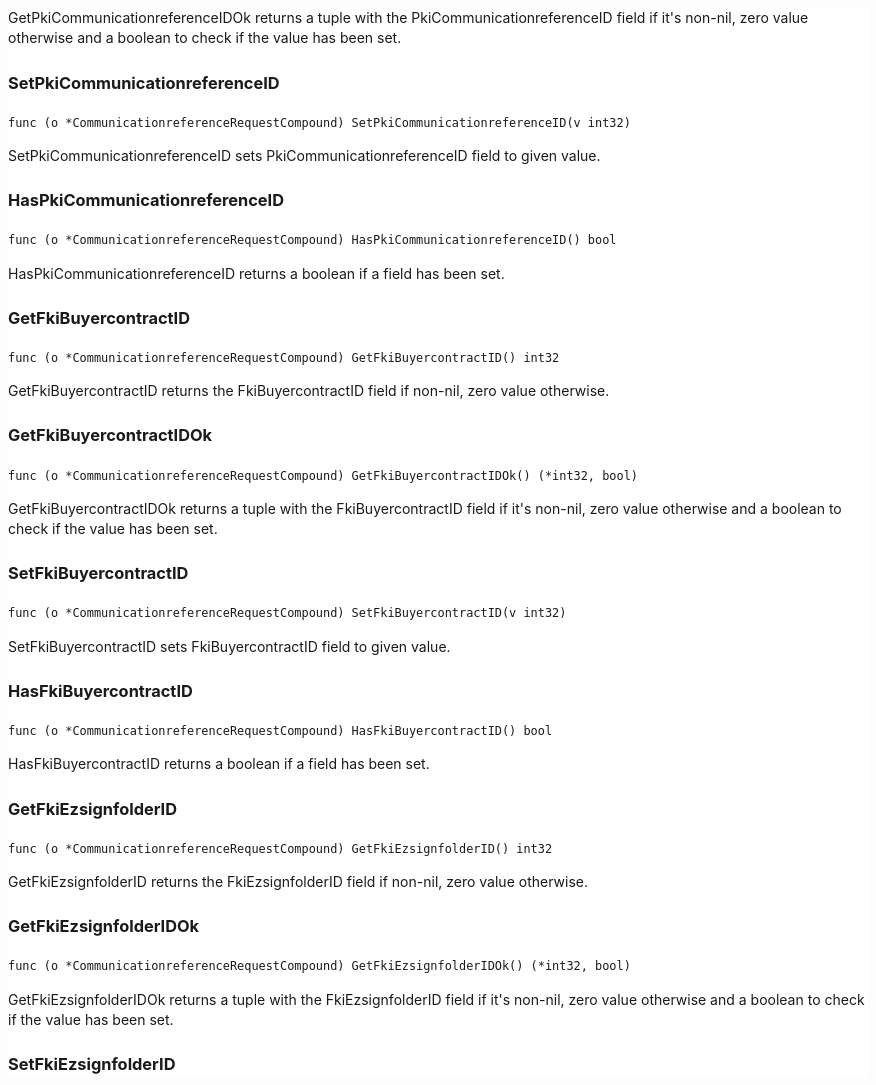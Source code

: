GetPkiCommunicationreferenceIDOk returns a tuple with the PkiCommunicationreferenceID field if it's non-nil, zero value otherwise
and a boolean to check if the value has been set.

### SetPkiCommunicationreferenceID

`func (o *CommunicationreferenceRequestCompound) SetPkiCommunicationreferenceID(v int32)`

SetPkiCommunicationreferenceID sets PkiCommunicationreferenceID field to given value.

### HasPkiCommunicationreferenceID

`func (o *CommunicationreferenceRequestCompound) HasPkiCommunicationreferenceID() bool`

HasPkiCommunicationreferenceID returns a boolean if a field has been set.

### GetFkiBuyercontractID

`func (o *CommunicationreferenceRequestCompound) GetFkiBuyercontractID() int32`

GetFkiBuyercontractID returns the FkiBuyercontractID field if non-nil, zero value otherwise.

### GetFkiBuyercontractIDOk

`func (o *CommunicationreferenceRequestCompound) GetFkiBuyercontractIDOk() (*int32, bool)`

GetFkiBuyercontractIDOk returns a tuple with the FkiBuyercontractID field if it's non-nil, zero value otherwise
and a boolean to check if the value has been set.

### SetFkiBuyercontractID

`func (o *CommunicationreferenceRequestCompound) SetFkiBuyercontractID(v int32)`

SetFkiBuyercontractID sets FkiBuyercontractID field to given value.

### HasFkiBuyercontractID

`func (o *CommunicationreferenceRequestCompound) HasFkiBuyercontractID() bool`

HasFkiBuyercontractID returns a boolean if a field has been set.

### GetFkiEzsignfolderID

`func (o *CommunicationreferenceRequestCompound) GetFkiEzsignfolderID() int32`

GetFkiEzsignfolderID returns the FkiEzsignfolderID field if non-nil, zero value otherwise.

### GetFkiEzsignfolderIDOk

`func (o *CommunicationreferenceRequestCompound) GetFkiEzsignfolderIDOk() (*int32, bool)`

GetFkiEzsignfolderIDOk returns a tuple with the FkiEzsignfolderID field if it's non-nil, zero value otherwise
and a boolean to check if the value has been set.

### SetFkiEzsignfolderID

